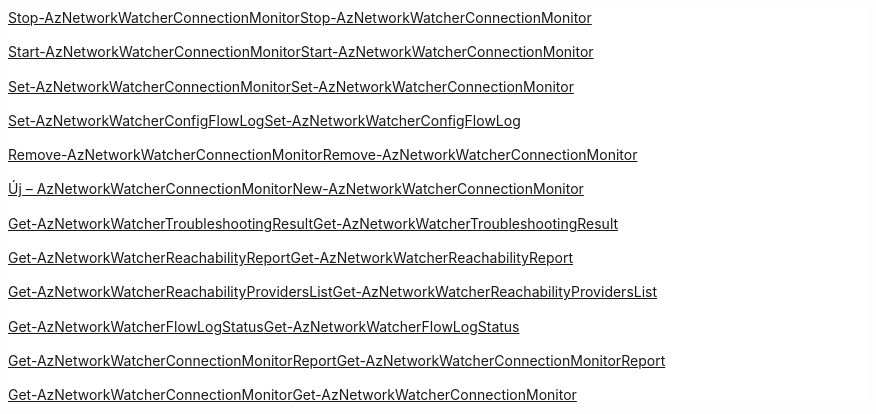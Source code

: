 [<span data-ttu-id="c24f5-164">Stop-AzNetworkWatcherConnectionMonitor</span><span class="sxs-lookup"><span data-stu-id="c24f5-164">Stop-AzNetworkWatcherConnectionMonitor</span></span>](./Stop-AzNetworkWatcherConnectionMonitor.md)

[<span data-ttu-id="c24f5-165">Start-AzNetworkWatcherConnectionMonitor</span><span class="sxs-lookup"><span data-stu-id="c24f5-165">Start-AzNetworkWatcherConnectionMonitor</span></span>](./Start-AzNetworkWatcherConnectionMonitor.md)

[<span data-ttu-id="c24f5-166">Set-AzNetworkWatcherConnectionMonitor</span><span class="sxs-lookup"><span data-stu-id="c24f5-166">Set-AzNetworkWatcherConnectionMonitor</span></span>](./Set-AzNetworkWatcherConnectionMonitor.md)

[<span data-ttu-id="c24f5-167">Set-AzNetworkWatcherConfigFlowLog</span><span class="sxs-lookup"><span data-stu-id="c24f5-167">Set-AzNetworkWatcherConfigFlowLog</span></span>](./Set-AzNetworkWatcherConfigFlowLog.md)

[<span data-ttu-id="c24f5-168">Remove-AzNetworkWatcherConnectionMonitor</span><span class="sxs-lookup"><span data-stu-id="c24f5-168">Remove-AzNetworkWatcherConnectionMonitor</span></span>](./Remove-AzNetworkWatcherConnectionMonitor.md)

[<span data-ttu-id="c24f5-169">Új – AzNetworkWatcherConnectionMonitor</span><span class="sxs-lookup"><span data-stu-id="c24f5-169">New-AzNetworkWatcherConnectionMonitor</span></span>](./New-AzNetworkWatcherConnectionMonitor.md)

[<span data-ttu-id="c24f5-170">Get-AzNetworkWatcherTroubleshootingResult</span><span class="sxs-lookup"><span data-stu-id="c24f5-170">Get-AzNetworkWatcherTroubleshootingResult</span></span>](./Get-AzNetworkWatcherTroubleshootingResult.md)

[<span data-ttu-id="c24f5-171">Get-AzNetworkWatcherReachabilityReport</span><span class="sxs-lookup"><span data-stu-id="c24f5-171">Get-AzNetworkWatcherReachabilityReport</span></span>](./Get-AzNetworkWatcherReachabilityReport.md)

[<span data-ttu-id="c24f5-172">Get-AzNetworkWatcherReachabilityProvidersList</span><span class="sxs-lookup"><span data-stu-id="c24f5-172">Get-AzNetworkWatcherReachabilityProvidersList</span></span>](./Get-AzNetworkWatcherReachabilityProvidersList.md)

[<span data-ttu-id="c24f5-173">Get-AzNetworkWatcherFlowLogStatus</span><span class="sxs-lookup"><span data-stu-id="c24f5-173">Get-AzNetworkWatcherFlowLogStatus</span></span>](./Get-AzNetworkWatcherFlowLogStatus.md)

[<span data-ttu-id="c24f5-174">Get-AzNetworkWatcherConnectionMonitorReport</span><span class="sxs-lookup"><span data-stu-id="c24f5-174">Get-AzNetworkWatcherConnectionMonitorReport</span></span>](./Get-AzNetworkWatcherConnectionMonitorReport.md)

[<span data-ttu-id="c24f5-175">Get-AzNetworkWatcherConnectionMonitor</span><span class="sxs-lookup"><span data-stu-id="c24f5-175">Get-AzNetworkWatcherConnectionMonitor</span></span>](./Get-AzNetworkWatcherConnectionMonitor)
